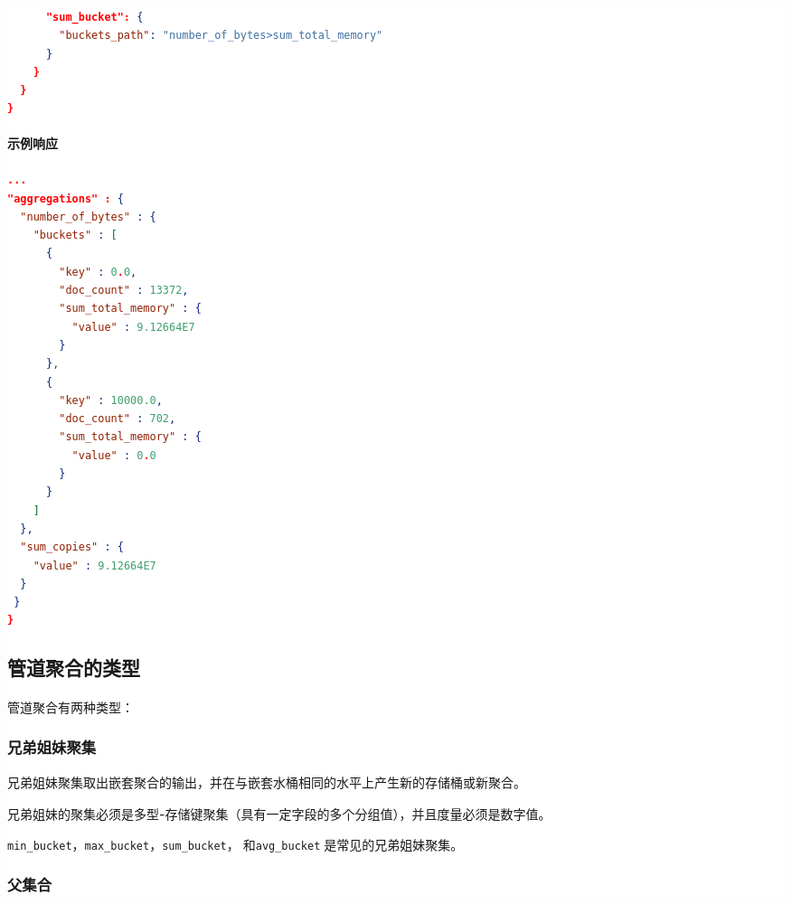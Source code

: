 ```json
      "sum_bucket": {
        "buckets_path": "number_of_bytes>sum_total_memory"
      }
    }
  }
}
```

#### 示例响应

```json
...
"aggregations" : {
  "number_of_bytes" : {
    "buckets" : [
      {
        "key" : 0.0,
        "doc_count" : 13372,
        "sum_total_memory" : {
          "value" : 9.12664E7
        }
      },
      {
        "key" : 10000.0,
        "doc_count" : 702,
        "sum_total_memory" : {
          "value" : 0.0
        }
      }
    ]
  },
  "sum_copies" : {
    "value" : 9.12664E7
  }
 }
}
```

## 管道聚合的类型

管道聚合有两种类型：

### 兄弟姐妹聚集

兄弟姐妹聚集取出嵌套聚合的输出，并在与嵌套水桶相同的水平上产生新的存储桶或新聚合。

兄弟姐妹的聚集必须是多型-存储键聚集（具有一定字段的多个分组值），并且度量必须是数字值。

`min_bucket`，`max_bucket`，`sum_bucket`， 和`avg_bucket` 是常见的兄弟姐妹聚集。

### 父集合
